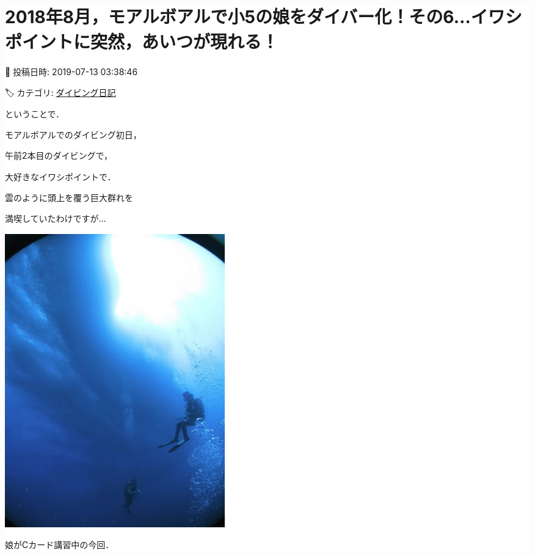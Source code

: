 # 2018年8月，モアルボアルで小5の娘をダイバー化！その6…イワシポイントに突然，あいつが現れる！

📅 投稿日時: 2019-07-13 03:38:46

🏷️ カテゴリ: [ダイビング日記](ce3a7a8d424d112fce83ee85c81a0e344.md)

ということで．


モアルボアルでのダイビング初日，


午前2本目のダイビングで，


大好きなイワシポイントで．


雲のように頭上を覆う巨大群れを


満喫していたわけですが…




![571ab4132e11ec01085f5eeeb47f6c53.jpg](images/571ab4132e11ec01085f5eeeb47f6c53.jpg)







娘がCカード講習中の今回．

